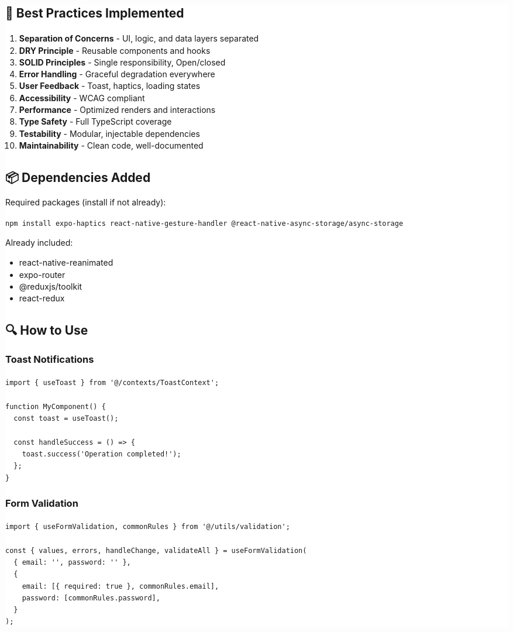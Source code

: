 ## 🎯 Best Practices Implemented

1. **Separation of Concerns** - UI, logic, and data layers separated
2. **DRY Principle** - Reusable components and hooks
3. **SOLID Principles** - Single responsibility, Open/closed
4. **Error Handling** - Graceful degradation everywhere
5. **User Feedback** - Toast, haptics, loading states
6. **Accessibility** - WCAG compliant
7. **Performance** - Optimized renders and interactions
8. **Type Safety** - Full TypeScript coverage
9. **Testability** - Modular, injectable dependencies
10. **Maintainability** - Clean code, well-documented

## 📦 Dependencies Added

Required packages (install if not already):
```bash
npm install expo-haptics react-native-gesture-handler @react-native-async-storage/async-storage
```

Already included:
- react-native-reanimated
- expo-router
- @reduxjs/toolkit
- react-redux

## 🔍 How to Use

### Toast Notifications
```tsx
import { useToast } from '@/contexts/ToastContext';

function MyComponent() {
  const toast = useToast();
  
  const handleSuccess = () => {
    toast.success('Operation completed!');
  };
}
```

### Form Validation
```tsx
import { useFormValidation, commonRules } from '@/utils/validation';

const { values, errors, handleChange, validateAll } = useFormValidation(
  { email: '', password: '' },
  {
    email: [{ required: true }, commonRules.email],
    password: [commonRules.password],
  }
);
```
